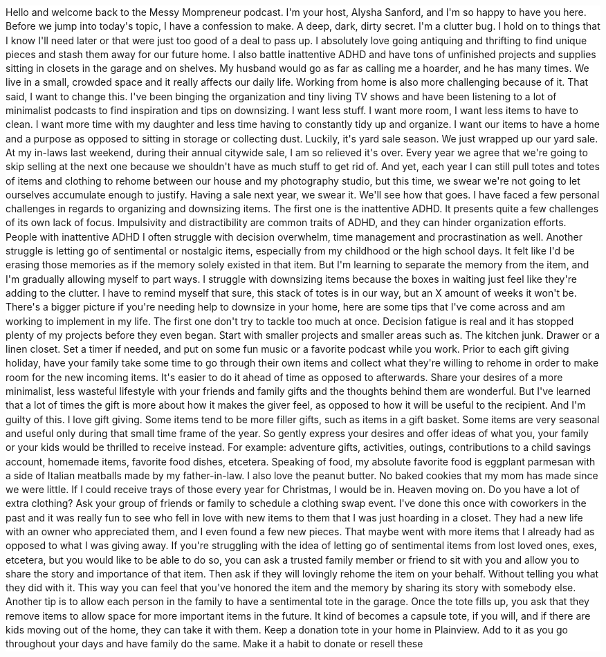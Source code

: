Hello and welcome back to the Messy Mompreneur podcast. I'm your host, Alysha Sanford, and I'm so happy to have you here. Before we jump into today's topic, I have a confession to make. A deep, dark, dirty secret. I'm a clutter bug. I hold on to things that I know I'll need later or that were just too good of a deal to pass up. I absolutely love going antiquing and thrifting to find unique pieces and stash them away for our future home. I also battle inattentive ADHD and have tons of unfinished projects and supplies sitting in closets in the garage and on shelves. My husband would go as far as calling me a hoarder, and he has many times. We live in a small, crowded space and it really affects our daily life. Working from home is also more challenging because of it. That said, I want to change this. I've been binging the organization and tiny living TV shows and have been listening to a lot of minimalist podcasts to find inspiration and tips on downsizing. I want less stuff. I want more room, I want less items to have to clean. I want more time with my daughter and less time having to constantly tidy up and organize. I want our items to have a home and a purpose as opposed to sitting in storage or collecting dust. Luckily, it's yard sale season. We just wrapped up our yard sale. At my in-laws last weekend, during their annual citywide sale, I am so relieved it's over. Every year we agree that we're going to skip selling at the next one because we shouldn't have as much stuff to get rid of. And yet, each year I can still pull totes and totes of items and clothing to rehome between our house and my photography studio, but this time, we swear we're not going to let ourselves accumulate enough to justify. Having a sale next year, we swear it. We'll see how that goes. I have faced a few personal challenges in regards to organizing and downsizing items. The first one is the inattentive ADHD. It presents quite a few challenges of its own lack of focus. Impulsivity and distractibility are common traits of ADHD, and they can hinder organization efforts. People with inattentive ADHD I often struggle with decision overwhelm, time management and procrastination as well. Another struggle is letting go of sentimental or nostalgic items, especially from my childhood or the high school days. It felt like I'd be erasing those memories as if the memory solely existed in that item. But I'm learning to separate the memory from the item, and I'm gradually allowing myself to part ways. I struggle with downsizing items because the boxes in waiting just feel like they're adding to the clutter. I have to remind myself that sure, this stack of totes is in our way, but an X amount of weeks it won't be. There's a bigger picture if you're needing help to downsize in your home, here are some tips that I've come across and am working to implement in my life. The first one don't try to tackle too much at once. Decision fatigue is real and it has stopped plenty of my projects before they even began. Start with smaller projects and smaller areas such as. The kitchen junk. Drawer or a linen closet. Set a timer if needed, and put on some fun music or a favorite podcast while you work. Prior to each gift giving holiday, have your family take some time to go through their own items and collect what they're willing to rehome in order to make room for the new incoming items. It's easier to do it ahead of time as opposed to afterwards. Share your desires of a more minimalist, less wasteful lifestyle with your friends and family gifts and the thoughts behind them are wonderful. But I've learned that a lot of times the gift is more about how it makes the giver feel, as opposed to how it will be useful to the recipient. And I'm guilty of this. I love gift giving. Some items tend to be more filler gifts, such as items in a gift basket. Some items are very seasonal and useful only during that small time frame of the year. So gently express your desires and offer ideas of what you, your family or your kids would be thrilled to receive instead. For example: adventure gifts, activities, outings, contributions to a child savings account, homemade items, favorite food dishes, etcetera. Speaking of food, my absolute favorite food is eggplant parmesan with a side of Italian meatballs made by my father-in-law. I also love the peanut butter. No baked cookies that my mom has made since we were little. If I could receive trays of those every year for Christmas, I would be in. Heaven moving on. Do you have a lot of extra clothing? Ask your group of friends or family to schedule a clothing swap event. I've done this once with coworkers in the past and it was really fun to see who fell in love with new items to them that I was just hoarding in a closet. They had a new life with an owner who appreciated them, and I even found a few new pieces. That maybe went with more items that I already had as opposed to what I was giving away. If you're struggling with the idea of letting go of sentimental items from lost loved ones, exes, etcetera, but you would like to be able to do so, you can ask a trusted family member or friend to sit with you and allow you to share the story and importance of that item. Then ask if they will lovingly rehome the item on your behalf. Without telling you what they did with it. This way you can feel that you've honored the item and the memory by sharing its story with somebody else. Another tip is to allow each person in the family to have a sentimental tote in the garage. Once the tote fills up, you ask that they remove items to allow space for more important items in the future. It kind of becomes a capsule tote, if you will, and if there are kids moving out of the home, they can take it with them. Keep a donation tote in your home in Plainview. Add to it as you go throughout your days and have family do the same. Make it a habit to donate or resell these